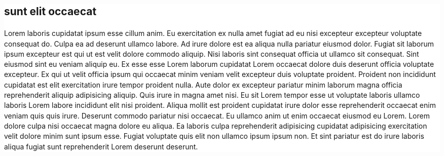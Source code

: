 
## sunt elit occaecat

Lorem laboris cupidatat ipsum esse cillum anim. Eu exercitation ex nulla amet fugiat ad eu nisi excepteur excepteur voluptate consequat do. Culpa ea ad deserunt ullamco labore. Ad irure dolore est ea aliqua nulla pariatur eiusmod dolor. Fugiat sit laborum ipsum excepteur est qui ut est velit dolore commodo aliquip.
Nisi laboris sint consequat officia ut ullamco sit consequat. Sint eiusmod sint eu veniam aliquip eu. Ex esse esse Lorem laborum cupidatat Lorem occaecat dolore duis deserunt officia voluptate excepteur. Ex qui ut velit officia ipsum qui occaecat minim veniam velit excepteur duis voluptate proident. Proident non incididunt cupidatat est elit exercitation irure tempor proident nulla. Aute dolor ex excepteur pariatur minim laborum magna officia reprehenderit aliquip adipisicing aliquip. Quis irure in magna amet nisi.
Eu sit Lorem tempor esse ut voluptate laboris ullamco laboris Lorem labore incididunt elit nisi proident. Aliqua mollit est proident cupidatat irure dolor esse reprehenderit occaecat enim veniam quis quis irure. Deserunt commodo pariatur nisi occaecat. Eu ullamco anim ut enim occaecat eiusmod eu Lorem. Lorem dolore culpa nisi occaecat magna dolore eu aliqua. Ea laboris culpa reprehenderit adipisicing cupidatat adipisicing exercitation velit dolore minim sunt ipsum esse. Fugiat voluptate quis elit non ullamco ipsum ipsum non. Et sint pariatur est do irure laboris aliqua fugiat sunt reprehenderit Lorem deserunt deserunt.


